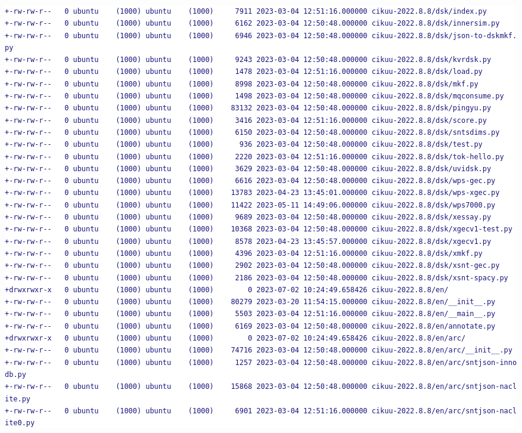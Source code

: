 ```diff
+-rw-rw-r--   0 ubuntu    (1000) ubuntu    (1000)     7911 2023-03-04 12:51:16.000000 cikuu-2022.8.8/dsk/index.py
+-rw-rw-r--   0 ubuntu    (1000) ubuntu    (1000)     6162 2023-03-04 12:50:48.000000 cikuu-2022.8.8/dsk/innersim.py
+-rw-rw-r--   0 ubuntu    (1000) ubuntu    (1000)     6946 2023-03-04 12:50:48.000000 cikuu-2022.8.8/dsk/json-to-dskmkf.py
+-rw-rw-r--   0 ubuntu    (1000) ubuntu    (1000)     9243 2023-03-04 12:50:48.000000 cikuu-2022.8.8/dsk/kvrdsk.py
+-rw-rw-r--   0 ubuntu    (1000) ubuntu    (1000)     1478 2023-03-04 12:51:16.000000 cikuu-2022.8.8/dsk/load.py
+-rw-rw-r--   0 ubuntu    (1000) ubuntu    (1000)     8998 2023-03-04 12:50:48.000000 cikuu-2022.8.8/dsk/mkf.py
+-rw-rw-r--   0 ubuntu    (1000) ubuntu    (1000)     1498 2023-03-04 12:50:48.000000 cikuu-2022.8.8/dsk/mqconsume.py
+-rw-rw-r--   0 ubuntu    (1000) ubuntu    (1000)    83132 2023-03-04 12:50:48.000000 cikuu-2022.8.8/dsk/pingyu.py
+-rw-rw-r--   0 ubuntu    (1000) ubuntu    (1000)     3416 2023-03-04 12:51:16.000000 cikuu-2022.8.8/dsk/score.py
+-rw-rw-r--   0 ubuntu    (1000) ubuntu    (1000)     6150 2023-03-04 12:50:48.000000 cikuu-2022.8.8/dsk/sntsdims.py
+-rw-rw-r--   0 ubuntu    (1000) ubuntu    (1000)      936 2023-03-04 12:50:48.000000 cikuu-2022.8.8/dsk/test.py
+-rw-rw-r--   0 ubuntu    (1000) ubuntu    (1000)     2220 2023-03-04 12:51:16.000000 cikuu-2022.8.8/dsk/tok-hello.py
+-rw-rw-r--   0 ubuntu    (1000) ubuntu    (1000)     3629 2023-03-04 12:50:48.000000 cikuu-2022.8.8/dsk/uvidsk.py
+-rw-rw-r--   0 ubuntu    (1000) ubuntu    (1000)     6616 2023-03-04 12:50:48.000000 cikuu-2022.8.8/dsk/wps-gec.py
+-rw-rw-r--   0 ubuntu    (1000) ubuntu    (1000)    13783 2023-04-23 13:45:01.000000 cikuu-2022.8.8/dsk/wps-xgec.py
+-rw-rw-r--   0 ubuntu    (1000) ubuntu    (1000)    11422 2023-05-11 14:49:06.000000 cikuu-2022.8.8/dsk/wps7000.py
+-rw-rw-r--   0 ubuntu    (1000) ubuntu    (1000)     9689 2023-03-04 12:50:48.000000 cikuu-2022.8.8/dsk/xessay.py
+-rw-rw-r--   0 ubuntu    (1000) ubuntu    (1000)    10368 2023-03-04 12:50:48.000000 cikuu-2022.8.8/dsk/xgecv1-test.py
+-rw-rw-r--   0 ubuntu    (1000) ubuntu    (1000)     8578 2023-04-23 13:45:57.000000 cikuu-2022.8.8/dsk/xgecv1.py
+-rw-rw-r--   0 ubuntu    (1000) ubuntu    (1000)     4396 2023-03-04 12:51:16.000000 cikuu-2022.8.8/dsk/xmkf.py
+-rw-rw-r--   0 ubuntu    (1000) ubuntu    (1000)     2902 2023-03-04 12:50:48.000000 cikuu-2022.8.8/dsk/xsnt-gec.py
+-rw-rw-r--   0 ubuntu    (1000) ubuntu    (1000)     2186 2023-03-04 12:50:48.000000 cikuu-2022.8.8/dsk/xsnt-spacy.py
+drwxrwxr-x   0 ubuntu    (1000) ubuntu    (1000)        0 2023-07-02 10:24:49.658426 cikuu-2022.8.8/en/
+-rw-rw-r--   0 ubuntu    (1000) ubuntu    (1000)    80279 2023-03-20 11:54:15.000000 cikuu-2022.8.8/en/__init__.py
+-rw-rw-r--   0 ubuntu    (1000) ubuntu    (1000)     5503 2023-03-04 12:51:16.000000 cikuu-2022.8.8/en/__main__.py
+-rw-rw-r--   0 ubuntu    (1000) ubuntu    (1000)     6169 2023-03-04 12:50:48.000000 cikuu-2022.8.8/en/annotate.py
+drwxrwxr-x   0 ubuntu    (1000) ubuntu    (1000)        0 2023-07-02 10:24:49.658426 cikuu-2022.8.8/en/arc/
+-rw-rw-r--   0 ubuntu    (1000) ubuntu    (1000)    74716 2023-03-04 12:50:48.000000 cikuu-2022.8.8/en/arc/__init__.py
+-rw-rw-r--   0 ubuntu    (1000) ubuntu    (1000)     1257 2023-03-04 12:50:48.000000 cikuu-2022.8.8/en/arc/sntjson-innodb.py
+-rw-rw-r--   0 ubuntu    (1000) ubuntu    (1000)    15868 2023-03-04 12:50:48.000000 cikuu-2022.8.8/en/arc/sntjson-naclite.py
+-rw-rw-r--   0 ubuntu    (1000) ubuntu    (1000)     6901 2023-03-04 12:51:16.000000 cikuu-2022.8.8/en/arc/sntjson-naclite0.py
```